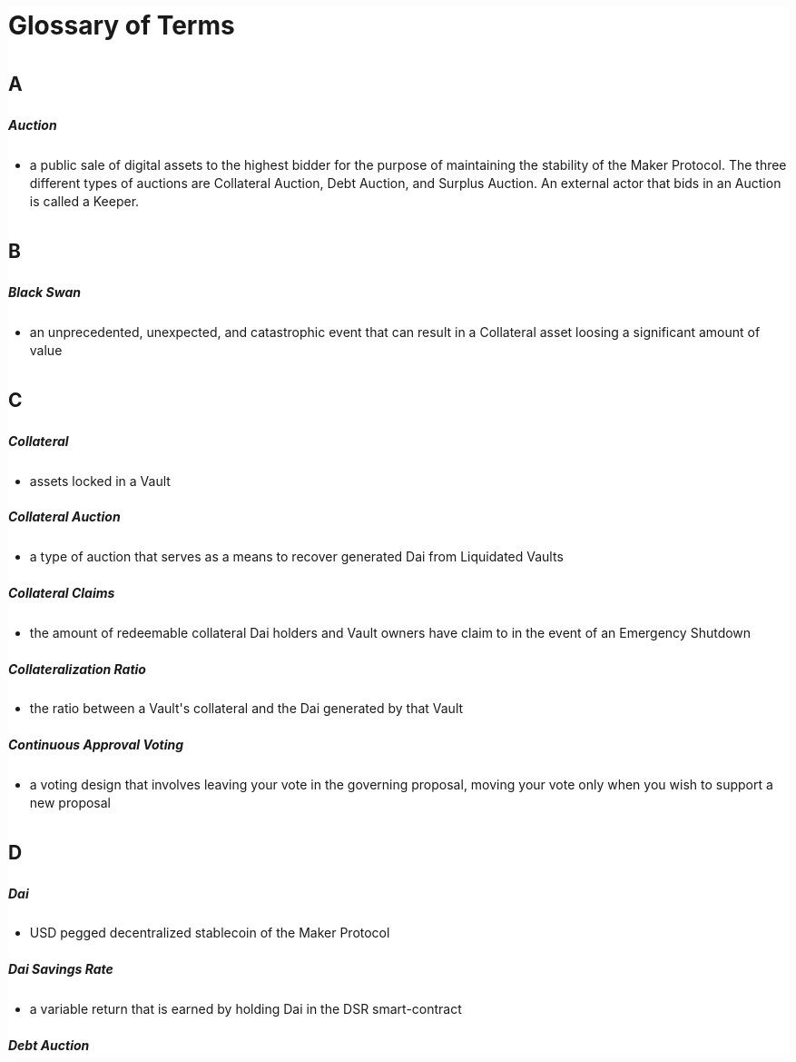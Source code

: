 # Glossary of Terms

## A

##### Auction

- a public sale of digital assets to the highest bidder for the purpose of maintaining the stability of the Maker Protocol. The three different types of auctions are Collateral Auction, Debt Auction, and Surplus Auction. An external actor that bids in an Auction is called a Keeper.

## B

##### Black Swan

- an unprecedented, unexpected, and catastrophic event that can result in a Collateral asset loosing a significant amount of value

## C

##### Collateral

- assets locked in a Vault

##### Collateral Auction

- a type of auction that serves as a means to recover generated Dai from Liquidated Vaults

##### Collateral Claims

- the amount of redeemable collateral Dai holders and Vault owners have claim to in the event of an Emergency Shutdown

##### Collateralization Ratio

- the ratio between a Vault's collateral and the Dai generated by that Vault

##### Continuous Approval Voting

- a voting design that involves leaving your vote in the governing proposal, moving your vote only when you wish to support a new proposal

## D

##### Dai

- USD pegged decentralized stablecoin of the Maker Protocol

##### Dai Savings Rate

- a variable return that is earned by holding Dai in the DSR smart-contract

##### Debt Auction
